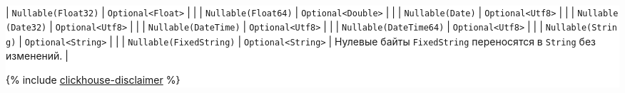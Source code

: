 | `Nullable(Float32)` | `Optional<Float>` | |
| `Nullable(Float64)` | `Optional<Double>` | |
| `Nullable(Date)` | `Optional<Utf8>` | |
| `Nullable(Date32)` | `Optional<Utf8>` | |
| `Nullable(DateTime)` | `Optional<Utf8>` | |
| `Nullable(DateTime64)` | `Optional<Utf8>` | |
| `Nullable(String)` | `Optional<String>` | |
| `Nullable(FixedString)` | `Optional<String>` | Нулевые байты `FixedString` переносятся в `String` без изменений. |

{% include [clickhouse-disclaimer](../../_includes/clickhouse-disclaimer.md) %}
